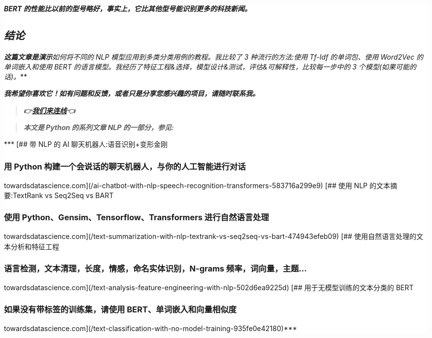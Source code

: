 ***BERT 的性能比以前的型号略好，事实上，它比其他型号能识别更多的科技新闻。***

## ***结论***

***这篇文章是演示**如何将不同的 NLP 模型应用到多类分类用例**的教程。我比较了 3 种流行的方法:使用 Tf-Idf 的单词包、使用 Word2Vec 的单词嵌入和使用 BERT 的语言模型。我经历了特征工程&选择，模型设计&测试，评估&可解释性，比较每一步中的 3 个模型(如果可能的话)。***

***我希望你喜欢它！如有问题和反馈，或者只是分享您感兴趣的项目，请随时联系我。***

> ***👉[我们来连线](https://linktr.ee/maurodp)👈***

> ***本文是 Python 的系列文章 **NLP 的一部分，参见:*****

***[](/ai-chatbot-with-nlp-speech-recognition-transformers-583716a299e9) [## 带 NLP 的 AI 聊天机器人:语音识别+变形金刚

### 用 Python 构建一个会说话的聊天机器人，与你的人工智能进行对话

towardsdatascience.com](/ai-chatbot-with-nlp-speech-recognition-transformers-583716a299e9) [](/text-summarization-with-nlp-textrank-vs-seq2seq-vs-bart-474943efeb09) [## 使用 NLP 的文本摘要:TextRank vs Seq2Seq vs BART

### 使用 Python、Gensim、Tensorflow、Transformers 进行自然语言处理

towardsdatascience.com](/text-summarization-with-nlp-textrank-vs-seq2seq-vs-bart-474943efeb09) [](/text-analysis-feature-engineering-with-nlp-502d6ea9225d) [## 使用自然语言处理的文本分析和特征工程

### 语言检测，文本清理，长度，情感，命名实体识别，N-grams 频率，词向量，主题…

towardsdatascience.com](/text-analysis-feature-engineering-with-nlp-502d6ea9225d) [](/text-classification-with-no-model-training-935fe0e42180) [## 用于无模型训练的文本分类的 BERT

### 如果没有带标签的训练集，请使用 BERT、单词嵌入和向量相似度

towardsdatascience.com](/text-classification-with-no-model-training-935fe0e42180)***